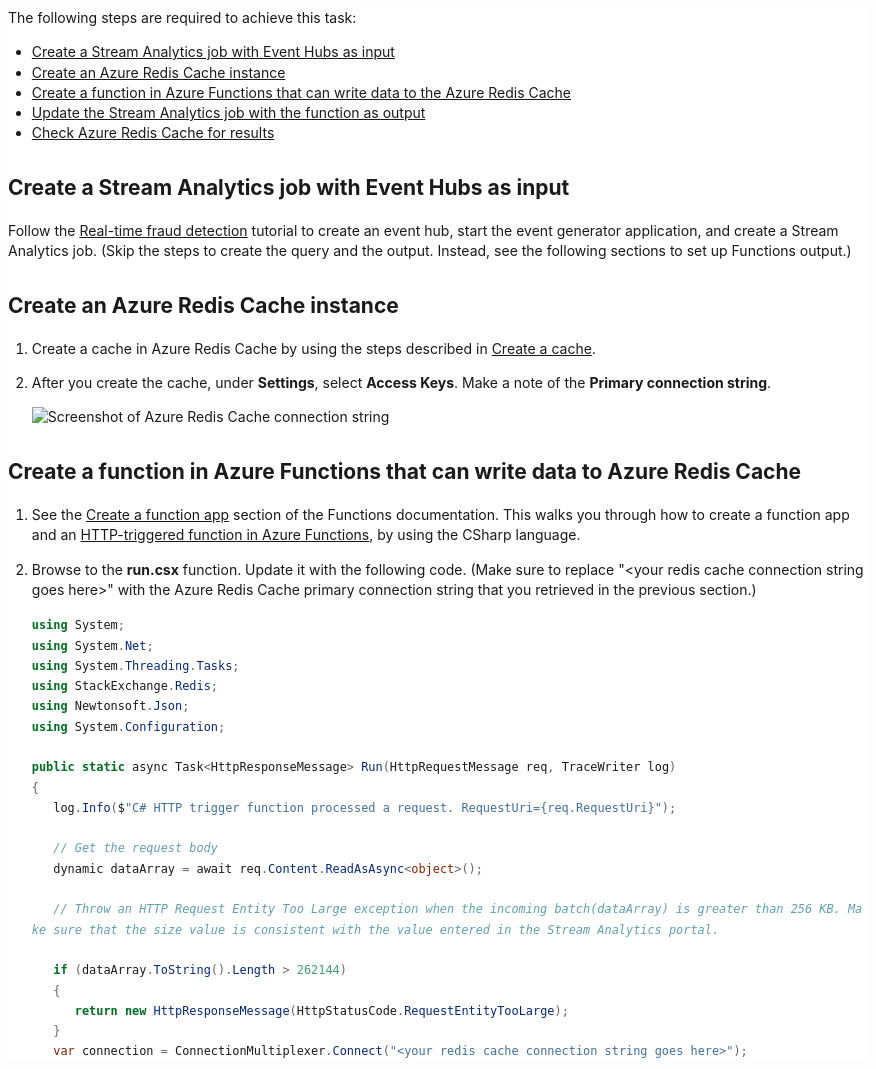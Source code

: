 The following steps are required to achieve this task:
* [Create a Stream Analytics job with Event Hubs as input](#create-stream-analytics-job-with-event-hub-as-input)  
* [Create an Azure Redis Cache instance](#create-an-azure-redis-cache)  
* [Create a function in Azure Functions that can write data to the Azure Redis Cache](#create-an-azure-function-that-can-write-data-to-the-redis-cache)    
* [Update the Stream Analytics job with the function as output](#update-the-stream-analytic-job-with-azure-function-as-output)  
* [Check Azure Redis Cache for results](#check-redis-cache-for-results)  

## Create a Stream Analytics job with Event Hubs as input

Follow the [Real-time fraud detection](stream-analytics-real-time-fraud-detection.md) tutorial to create an event hub, start the event generator application, and create a Stream Analytics job. (Skip the steps to create the query and the output. Instead, see the following sections to set up Functions output.)

## Create an Azure Redis Cache instance

1. Create a cache in Azure Redis Cache by using the steps described in [Create a cache](../redis-cache/cache-dotnet-how-to-use-azure-redis-cache.md#create-a-cache).  

2. After you create the cache, under **Settings**, select **Access Keys**. Make a note of the **Primary connection string**.

   ![Screenshot of Azure Redis Cache connection string](./media/stream-analytics-with-azure-functions/image2.png)

## Create a function in Azure Functions that can write data to Azure Redis Cache

1. See the [Create a function app](../azure-functions/functions-create-first-azure-function.md#create-a-function-app) section of the Functions documentation. This walks you through how to create a function app and an [HTTP-triggered function in Azure Functions](../azure-functions/functions-create-first-azure-function.md#create-function), by using the CSharp language.  

2. Browse to the **run.csx** function. Update it with the following code. (Make sure to replace "\<your redis cache connection string goes here\>" with the Azure Redis Cache primary connection string that you retrieved in the previous section.)  

   ```csharp
   using System;
   using System.Net;
   using System.Threading.Tasks;
   using StackExchange.Redis;
   using Newtonsoft.Json;
   using System.Configuration;

   public static async Task<HttpResponseMessage> Run(HttpRequestMessage req, TraceWriter log)
   {
      log.Info($"C# HTTP trigger function processed a request. RequestUri={req.RequestUri}");
    
      // Get the request body
      dynamic dataArray = await req.Content.ReadAsAsync<object>();

      // Throw an HTTP Request Entity Too Large exception when the incoming batch(dataArray) is greater than 256 KB. Make sure that the size value is consistent with the value entered in the Stream Analytics portal.

      if (dataArray.ToString().Length > 262144)
      {        
         return new HttpResponseMessage(HttpStatusCode.RequestEntityTooLarge);
      }
      var connection = ConnectionMultiplexer.Connect("<your redis cache connection string goes here>");
   ```